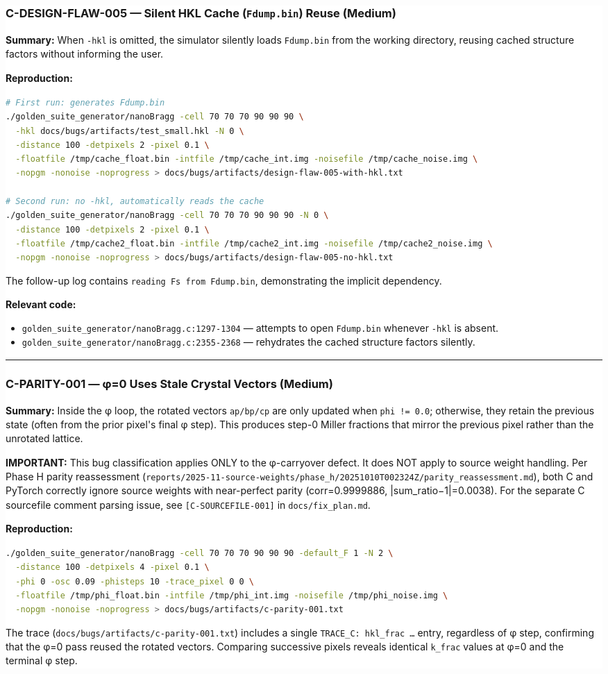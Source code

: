 ### C-DESIGN-FLAW-005 — Silent HKL Cache (`Fdump.bin`) Reuse (Medium)
**Summary:** When `-hkl` is omitted, the simulator silently loads `Fdump.bin` from the working directory, reusing cached structure factors without informing the user.

**Reproduction:**
```bash
# First run: generates Fdump.bin
./golden_suite_generator/nanoBragg -cell 70 70 70 90 90 90 \
  -hkl docs/bugs/artifacts/test_small.hkl -N 0 \
  -distance 100 -detpixels 2 -pixel 0.1 \
  -floatfile /tmp/cache_float.bin -intfile /tmp/cache_int.img -noisefile /tmp/cache_noise.img \
  -nopgm -nonoise -noprogress > docs/bugs/artifacts/design-flaw-005-with-hkl.txt

# Second run: no -hkl, automatically reads the cache
./golden_suite_generator/nanoBragg -cell 70 70 70 90 90 90 -N 0 \
  -distance 100 -detpixels 2 -pixel 0.1 \
  -floatfile /tmp/cache2_float.bin -intfile /tmp/cache2_int.img -noisefile /tmp/cache2_noise.img \
  -nopgm -nonoise -noprogress > docs/bugs/artifacts/design-flaw-005-no-hkl.txt
```
The follow-up log contains `reading Fs from Fdump.bin`, demonstrating the implicit dependency.

**Relevant code:**
- `golden_suite_generator/nanoBragg.c:1297-1304` — attempts to open `Fdump.bin` whenever `-hkl` is absent.
- `golden_suite_generator/nanoBragg.c:2355-2368` — rehydrates the cached structure factors silently.

---

### C-PARITY-001 — φ=0 Uses Stale Crystal Vectors (Medium)
**Summary:** Inside the φ loop, the rotated vectors `ap/bp/cp` are only updated when `phi != 0.0`; otherwise, they retain the previous state (often from the prior pixel's final φ step). This produces step-0 Miller fractions that mirror the previous pixel rather than the unrotated lattice.

**IMPORTANT:** This bug classification applies ONLY to the φ-carryover defect. It does NOT apply to source weight handling. Per Phase H parity reassessment (`reports/2025-11-source-weights/phase_h/20251010T002324Z/parity_reassessment.md`), both C and PyTorch correctly ignore source weights with near-perfect parity (corr=0.9999886, |sum_ratio−1|=0.0038). For the separate C sourcefile comment parsing issue, see `[C-SOURCEFILE-001]` in `docs/fix_plan.md`.

**Reproduction:**
```bash
./golden_suite_generator/nanoBragg -cell 70 70 70 90 90 90 -default_F 1 -N 2 \
  -distance 100 -detpixels 4 -pixel 0.1 \
  -phi 0 -osc 0.09 -phisteps 10 -trace_pixel 0 0 \
  -floatfile /tmp/phi_float.bin -intfile /tmp/phi_int.img -noisefile /tmp/phi_noise.img \
  -nopgm -nonoise -noprogress > docs/bugs/artifacts/c-parity-001.txt
```
The trace (`docs/bugs/artifacts/c-parity-001.txt`) includes a single `TRACE_C: hkl_frac …` entry, regardless of φ step, confirming that the φ=0 pass reused the rotated vectors. Comparing successive pixels reveals identical `k_frac` values at φ=0 and the terminal φ step.
